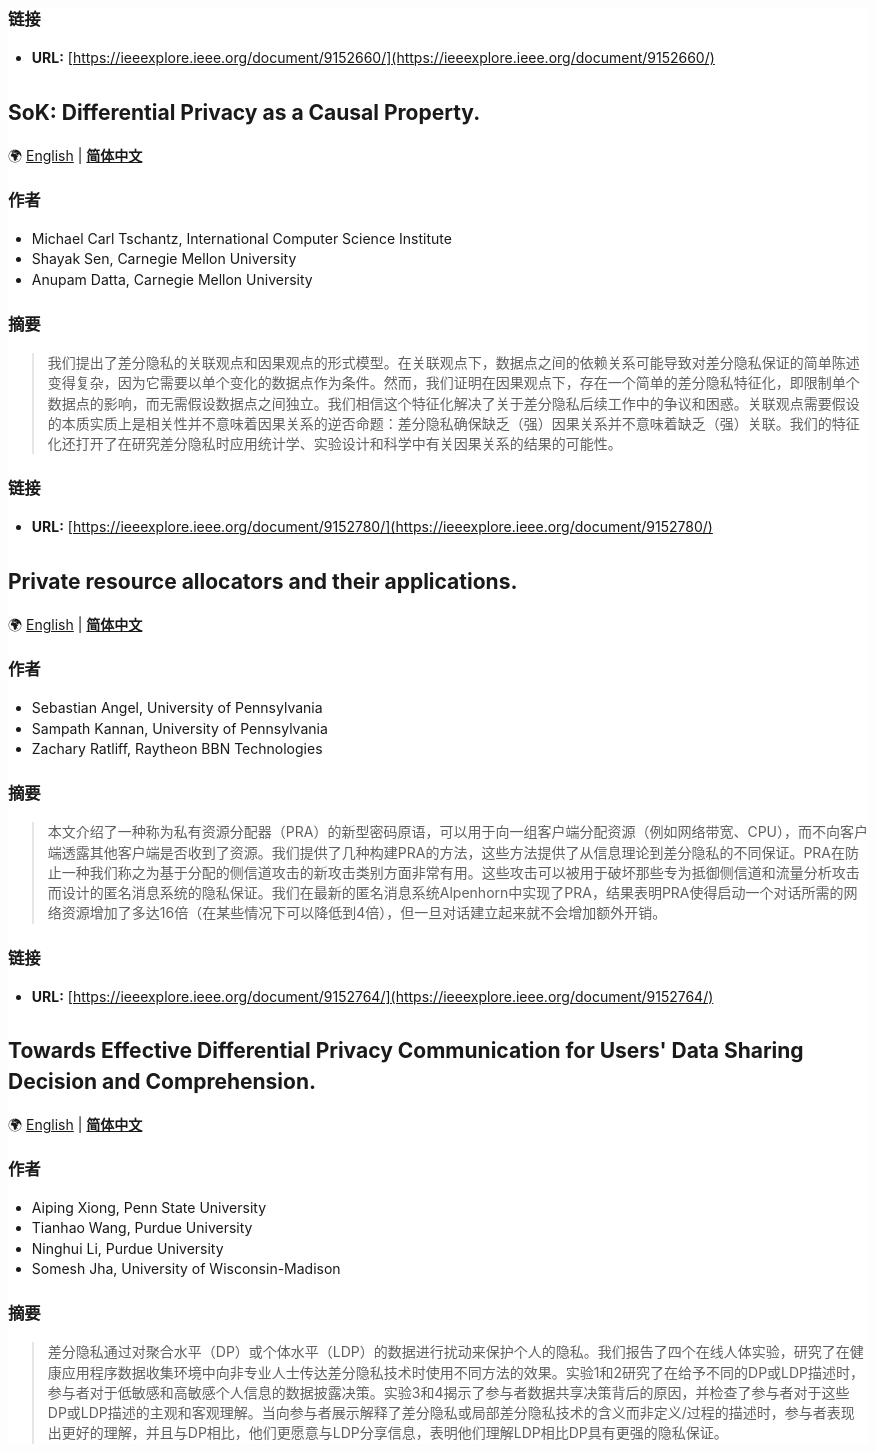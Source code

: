 ### 链接
- **URL:** [https://ieeexplore.ieee.org/document/9152660/](https://ieeexplore.ieee.org/document/9152660/)
## SoK: Differential Privacy as a Causal Property.
🌍 [English](../../../docs/en/IEEE%20Symposium%20on%20Security%20and%20Privacy/IEEE%20Symposium%20on%20Security%20and%20Privacy[2020].md#sok-differential-privacy-as-a-causal-property) | **[简体中文](../../../docs/zh-CN/IEEE%20Symposium%20on%20Security%20and%20Privacy/IEEE%20Symposium%20on%20Security%20and%20Privacy[2020].md#sok-differential-privacy-as-a-causal-property)**
### 作者
* Michael Carl Tschantz, International Computer Science Institute
* Shayak Sen, Carnegie Mellon University
* Anupam Datta, Carnegie Mellon University
### 摘要
> 我们提出了差分隐私的关联观点和因果观点的形式模型。在关联观点下，数据点之间的依赖关系可能导致对差分隐私保证的简单陈述变得复杂，因为它需要以单个变化的数据点作为条件。然而，我们证明在因果观点下，存在一个简单的差分隐私特征化，即限制单个数据点的影响，而无需假设数据点之间独立。我们相信这个特征化解决了关于差分隐私后续工作中的争议和困惑。关联观点需要假设的本质实质上是相关性并不意味着因果关系的逆否命题：差分隐私确保缺乏（强）因果关系并不意味着缺乏（强）关联。我们的特征化还打开了在研究差分隐私时应用统计学、实验设计和科学中有关因果关系的结果的可能性。

### 链接
- **URL:** [https://ieeexplore.ieee.org/document/9152780/](https://ieeexplore.ieee.org/document/9152780/)
## Private resource allocators and their applications.
🌍 [English](../../../docs/en/IEEE%20Symposium%20on%20Security%20and%20Privacy/IEEE%20Symposium%20on%20Security%20and%20Privacy[2020].md#private-resource-allocators-and-their-applications) | **[简体中文](../../../docs/zh-CN/IEEE%20Symposium%20on%20Security%20and%20Privacy/IEEE%20Symposium%20on%20Security%20and%20Privacy[2020].md#private-resource-allocators-and-their-applications)**
### 作者
* Sebastian Angel, University of Pennsylvania
* Sampath Kannan, University of Pennsylvania
* Zachary Ratliff, Raytheon BBN Technologies
### 摘要
> 本文介绍了一种称为私有资源分配器（PRA）的新型密码原语，可以用于向一组客户端分配资源（例如网络带宽、CPU），而不向客户端透露其他客户端是否收到了资源。我们提供了几种构建PRA的方法，这些方法提供了从信息理论到差分隐私的不同保证。PRA在防止一种我们称之为基于分配的侧信道攻击的新攻击类别方面非常有用。这些攻击可以被用于破坏那些专为抵御侧信道和流量分析攻击而设计的匿名消息系统的隐私保证。我们在最新的匿名消息系统Alpenhorn中实现了PRA，结果表明PRA使得启动一个对话所需的网络资源增加了多达16倍（在某些情况下可以降低到4倍），但一旦对话建立起来就不会增加额外开销。

### 链接
- **URL:** [https://ieeexplore.ieee.org/document/9152764/](https://ieeexplore.ieee.org/document/9152764/)
## Towards Effective Differential Privacy Communication for Users' Data Sharing Decision and Comprehension.
🌍 [English](../../../docs/en/IEEE%20Symposium%20on%20Security%20and%20Privacy/IEEE%20Symposium%20on%20Security%20and%20Privacy[2020].md#towards-effective-differential-privacy-communication-for-users-data-sharing-decision-and-comprehension) | **[简体中文](../../../docs/zh-CN/IEEE%20Symposium%20on%20Security%20and%20Privacy/IEEE%20Symposium%20on%20Security%20and%20Privacy[2020].md#towards-effective-differential-privacy-communication-for-users-data-sharing-decision-and-comprehension)**
### 作者
* Aiping Xiong, Penn State University
* Tianhao Wang, Purdue University
* Ninghui Li, Purdue University
* Somesh Jha, University of Wisconsin-Madison
### 摘要
> 差分隐私通过对聚合水平（DP）或个体水平（LDP）的数据进行扰动来保护个人的隐私。我们报告了四个在线人体实验，研究了在健康应用程序数据收集环境中向非专业人士传达差分隐私技术时使用不同方法的效果。实验1和2研究了在给予不同的DP或LDP描述时，参与者对于低敏感和高敏感个人信息的数据披露决策。实验3和4揭示了参与者数据共享决策背后的原因，并检查了参与者对于这些DP或LDP描述的主观和客观理解。当向参与者展示解释了差分隐私或局部差分隐私技术的含义而非定义/过程的描述时，参与者表现出更好的理解，并且与DP相比，他们更愿意与LDP分享信息，表明他们理解LDP相比DP具有更强的隐私保证。
